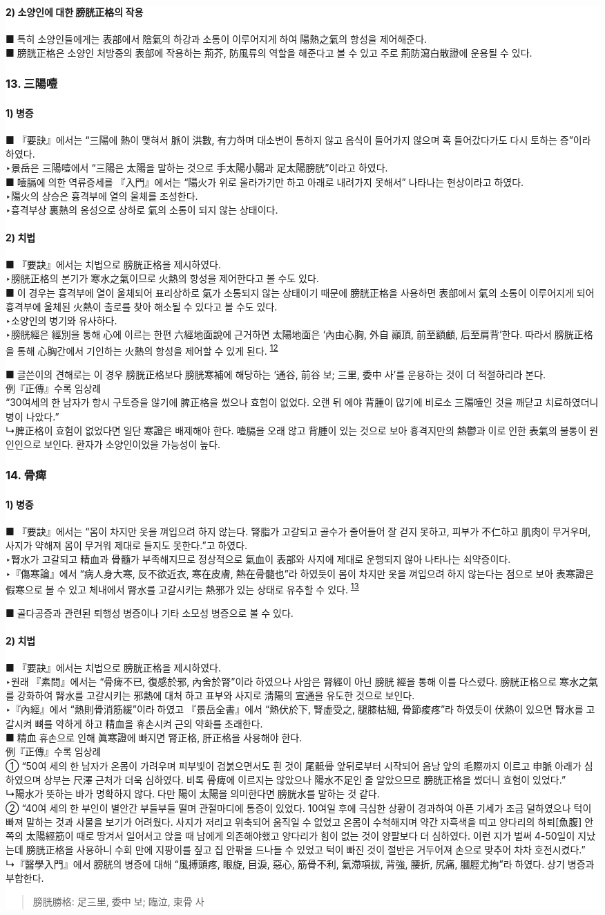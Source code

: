 
#### 2) 소양인에 대한 膀胱正格의 작용
■ 특히 소양인들에게는 表部에서 陰氣의 하강과 소통이 이루어지게 하여 陽熱之氣의 항성을 제어해준다.  
■ 膀胱正格은 소양인 처방중의 表部에 작용하는 荊芥, 防風류의 역할을 해준다고 볼 수 있고 주로 荊防瀉白散證에 운용될 수 있다.

### 13. 三陽噎

#### 1) 병증
■ 『要訣』에서는 “三陽에 熱이 맺혀서 脈이 洪數, 有力하며 대소변이 통하지 않고 음식이 들어가지 않으며 혹 들어갔다가도 다시 토하는 증”이라 하였다.  
‣景岳은 三陽噎에서 “三陽은 太陽을 말하는 것으로 手太陽小腸과 足太陽膀胱”이라고 하였다.  
■ 噎膈에 의한 역류증세를 『入門』에서는 “陽火가 위로 올라가기만 하고 아래로 내려가지 못해서” 나타나는 현상이라고 하였다.  
‣陽火의 상승은 흉격부에 열의 울체를 조성한다.  
‣흉격부상 裏熱의 옹성으로 상하로 氣의 소통이 되지 않는 상태이다.

#### 2) 치법
■ 『要訣』에서는 치법으로 膀胱正格을 제시하였다.  
‣膀胱正格의 본기가 寒水之氣이므로 火熱의 항성을 제어한다고 볼 수도 있다.  
■ 이 경우는 흉격부에 열이 울체되어 표리상하로 氣가 소통되지 않는 상태이기 때문에 膀胱正格을 사용하면 表部에서 氣의 소통이 이루어지게 되어 흉격부에 울체된 火熱이 출로를 찾아 해소될 수 있다고 볼 수도 있다.  
‣소양인의 병기와 유사하다.  
‣膀胱經은 經別을 통해 心에 이르는 한편 六經地面說에 근거하면 太陽地面은 ‘內由心胸, 外自 巓頂, 前至額顱, 后至肩背’한다. 따라서 膀胱正格을 통해 心胸간에서 기인하는 火熱의 항성을 제어할 수 있게 된다.
<sup id="fnref:12"><a href="#fn:12" class="footnote">12</a></sup>
  
■ 글쓴이의 견해로는 이 경우 膀胱正格보다 膀胱寒補에 해당하는 ‘通谷, 前谷 보; 三里, 委中 사’를 운용하는 것이 더 적절하리라 본다.  
例『正傳』수록 임상례  
“30여세의 한 남자가 항시 구토증을 않기에 脾正格을 썼으나 효험이 없었다. 오랜 뒤 에야 背腫이 많기에 비로소 三陽噎인 것을 깨닫고 치료하였더니 병이 나았다.”  
↳脾正格이 효험이 없었다면 일단 寒證은 배제해야 한다. 噎膈을 오래 않고 背腫이 있는 것으로 보아 흉격지만의 熱鬱과 이로 인한 表氣의 불통이 원인인으로 보인다. 환자가 소양인이었을 가능성이 높다.

### 14. 骨痺

#### 1) 병증
■ 『要訣』에서는 “몸이 차지만 옷을 껴입으려 하지 않는다. 腎脂가 고갈되고 골수가 줄어들어 잘 걷지 못하고, 피부가 不仁하고 肌肉이 무거우며, 사지가 약해져 몸이 무거워 제대로 들지도 못한다.”고 하였다.  
‣腎水가 고갈되고 精血과 骨髓가 부족해지므로 정상적으로 氣血이 表部와 사지에 제대로 운행되지 않아 나타나는 쇠약증이다.  
‣『傷寒論』에서 “病人身大寒, 反不欲近衣, 寒在皮膚, 熱在骨髓也”라 하였듯이 몸이 차지만 옷을 껴입으려 하지 않는다는 점으로 보아 表寒證은 假寒으로 볼 수 있고 체내에서 腎水를 고갈시키는 熱邪가 있는 상태로 유추할 수 있다.
<sup id="fnref:13"><a href="#fn:13" class="footnote">13</a></sup>
  
■ 골다공증과 관련된 퇴행성 병증이나 기타 소모성 병증으로 볼 수 있다.

#### 2) 치법
■ 『要訣』에서는 치법으로 膀胱正格을 제시하였다.  
‣원래 『素問』에서는 “骨痺不已, 復感於邪, 內舍於腎”이라 하였으나 사암은 腎經이 아닌 膀胱 經을 통해 이를 다스렸다. 膀胱正格으로 寒水之氣를 강화하여 腎水를 고갈시키는 邪熱에 대처 하고 표부와 사지로 淸陽의 宣通을 유도한 것으로 보인다.  
‣『內經』에서 “熱則骨消筋緩”이라 하였고 『景岳全書』에서 “熱伏於下, 腎虛受之, 腿膝枯細, 骨節痠疼”라 하였듯이 伏熱이 있으면 腎水를 고갈시켜 뼈를 약하게 하고 精血을 휴손시켜 근의 약화를 초래한다.  
■ 精血 휴손으로 인해 眞寒證에 빠지면 腎正格, 肝正格을 사용해야 한다.  
例『正傳』수록 임상례  
① “50여 세의 한 남자가 온몸이 가려우며 피부빛이 검붉으면서도 흰 것이 尾骶骨 앞뒤로부터 시작되어 음낭 앞의 毛際까지 이르고 申脈 아래가 심하였으며 상부는 尺澤 근처가 더욱 심하였다. 비록 骨痺에 이르지는 않았으나 陽水不足인 줄 알았으므로 膀胱正格을 썼더니 효험이 있었다.”  
↳陽水가 뜻하는 바가 명확하지 않다. 다만 陽이 太陽을 의미한다면 膀胱水를 말하는 것 같다.  
② “40여 세의 한 부인이 별안간 부들부들 떨며 관절마디에 통증이 있었다. 10여일 후에 극심한 상황이 경과하여 아픈 기세가 조금 덜하였으나 턱이 빠져 말하는 것과 사물을 보기가 어려웠다. 사지가 저리고 위축되어 움직일 수 없었고 온몸이 수척해지며 약간 자흑색을 띠고 양다리의 하퇴[魚腹] 안쪽의 太陽經筋이 때로 땅겨서 일어서고 앉을 때 남에게 의존해야했고 양다리가 힘이 없는 것이 양팔보다 더 심하였다. 이런 지가 벌써 4-50일이 지났는데 膀胱正格을 사용하니 수회 만에 지팡이를 짚고 집 안팎을 드나들 수 있었고 턱이 빠진 것이 절반은 거두어져 손으로 맞추어 차차 호전시켰다.”  
↳『醫學入門』에서 膀胱의 병증에 대해 “風搏頭疼, 眼旋, 目淚, 惡心, 筋骨不利, 氣滯項拔, 背強, 腰折, 尻痛, 膕脛尤拘”라 하였다. 상기 병증과 부합한다.  
>膀胱勝格: 足三里, 委中 보; 臨泣, 束骨 사
